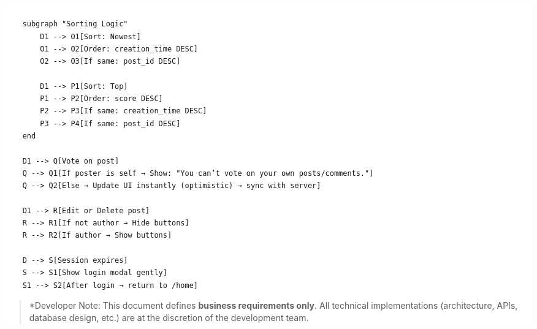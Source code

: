 ```mermaid

    subgraph "Sorting Logic"
        D1 --> O1[Sort: Newest]
        O1 --> O2[Order: creation_time DESC]
        O2 --> O3[If same: post_id DESC]

        D1 --> P1[Sort: Top]
        P1 --> P2[Order: score DESC]
        P2 --> P3[If same: creation_time DESC]
        P3 --> P4[If same: post_id DESC]
    end

    D1 --> Q[Vote on post]
    Q --> Q1[If poster is self → Show: "You can’t vote on your own posts/comments."]
    Q --> Q2[Else → Update UI instantly (optimistic) → sync with server]

    D1 --> R[Edit or Delete post]
    R --> R1[If not author → Hide buttons]
    R --> R2[If author → Show buttons]

    D --> S[Session expires]
    S --> S1[Show login modal gently]
    S1 --> S2[After login → return to /home]
```

> *Developer Note: This document defines **business requirements only**. All technical implementations (architecture, APIs, database design, etc.) are at the discretion of the development team.
